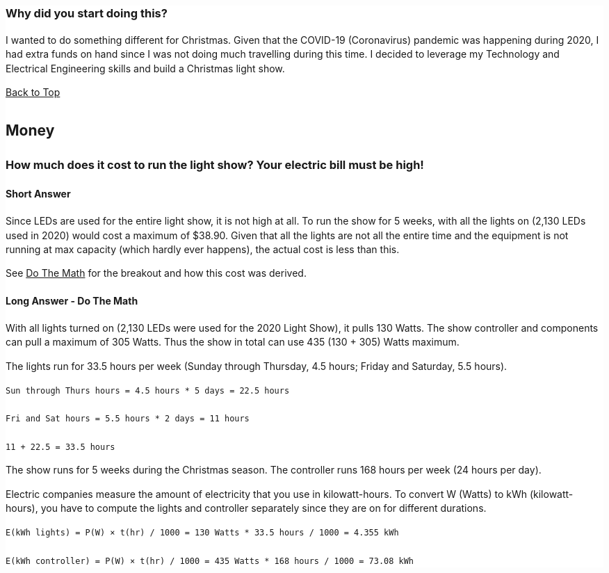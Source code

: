 ### Why did you start doing this?

I wanted to do something different for Christmas. Given that the COVID-19 (Coronavirus) pandemic was happening
during 2020, I had extra funds on hand since I was not doing much travelling during this time. I decided
to leverage my Technology and Electrical Engineering skills and build a Christmas light show.

[Back to Top](#)

## Money

### How much does it cost to run the light show? Your electric bill must be high!

#### Short Answer

Since LEDs are used for the entire light show, it is not high at all. To run the show for 5 weeks,
with all the lights on (2,130 LEDs used in 2020) would cost a maximum of $38.90.
Given that all the lights are not all the entire time and
the equipment is not running at max capacity (which hardly ever happens), the actual cost is less than this.

See [Do The Math](#long-answer-do-the-math) for the breakout and how this cost was derived.

#### Long Answer - Do The Math

With all lights turned on (2,130 LEDs were used for the 2020 Light Show), it pulls 130 Watts.
The show controller and components can pull a maximum of 305 Watts.
Thus the show in total can use 435 (130 + 305) Watts maximum.

The lights run for 33.5 hours per week (Sunday through Thursday, 4.5 hours; Friday and Saturday, 5.5 hours).

```text
Sun through Thurs hours = 4.5 hours * 5 days = 22.5 hours

Fri and Sat hours = 5.5 hours * 2 days = 11 hours

11 + 22.5 = 33.5 hours
```

The show runs for 5 weeks during the Christmas season.
The controller runs 168 hours per week (24 hours per day).

Electric companies measure the amount of electricity that you use in kilowatt-hours.
To convert W (Watts) to kWh (kilowatt-hours), you have to compute the lights and controller separately
since they are on for different durations.

```text
E(kWh lights) = P(W) × t(hr) / 1000 = 130 Watts * 33.5 hours / 1000 = 4.355 kWh

E(kWh controller) = P(W) × t(hr) / 1000 = 435 Watts * 168 hours / 1000 = 73.08 kWh
```

